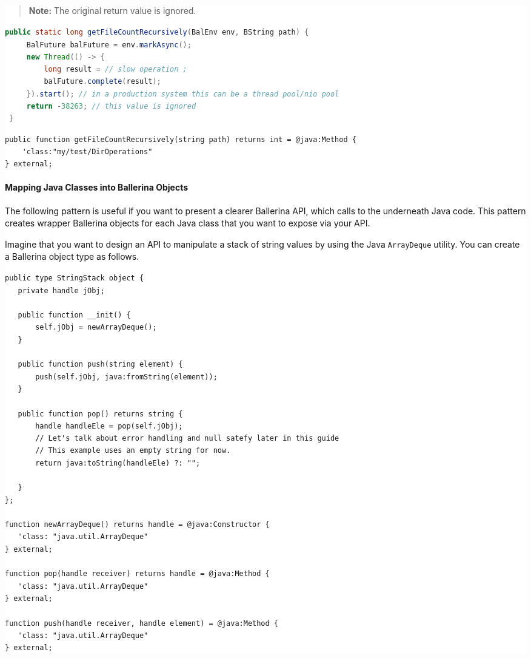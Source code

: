 >**Note:** The original return value is ignored.
```java
public static long getFileCountRecursively(BalEnv env, BString path) {
     BalFuture balFuture = env.markAsync();
     new Thread(() -> {
         long result = // slow operation ;
         balFuture.complete(result);
     }).start(); // in a production system this can be a thread pool/nio pool
     return -38263; // this value is ignored
 }
```

```ballerina
public function getFileCountRecursively(string path) returns int = @java:Method {
    'class:"my/test/DirOperations"
} external;
```

#### Mapping Java Classes into Ballerina Objects
The following pattern is useful if you want to present a clearer Ballerina API, which calls to the underneath Java code. This pattern creates wrapper Ballerina objects for each Java class that you want to expose via your API. 

Imagine that you want to design an API to manipulate a stack of string values by using the Java `ArrayDeque` utility. You can create a Ballerina object type as follows. 

```ballerina
public type StringStack object {
   private handle jObj;

   public function __init() {
       self.jObj = newArrayDeque();
   }

   public function push(string element) {
       push(self.jObj, java:fromString(element));
   }

   public function pop() returns string {
       handle handleEle = pop(self.jObj);
       // Let's talk about error handling and null satefy later in this guide
       // This example uses an empty string for now.
       return java:toString(handleEle) ?: "";

   }
};

function newArrayDeque() returns handle = @java:Constructor {
   'class: "java.util.ArrayDeque"
} external;

function pop(handle receiver) returns handle = @java:Method {
   'class: "java.util.ArrayDeque"
} external;

function push(handle receiver, handle element) = @java:Method {
   'class: "java.util.ArrayDeque"
} external;
```
